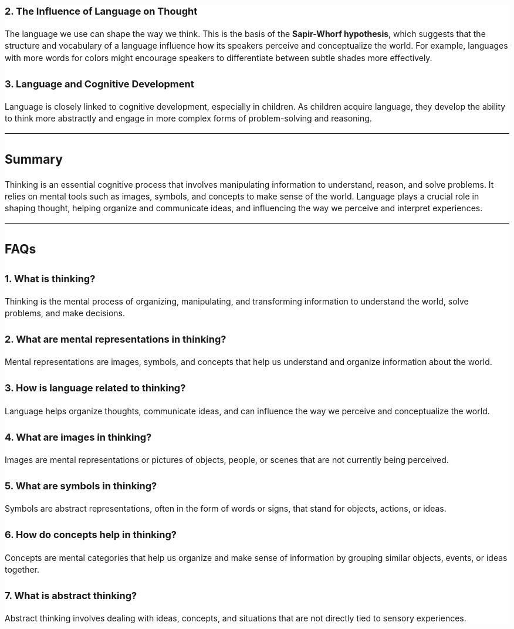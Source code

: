 ### **2. The Influence of Language on Thought**
The language we use can shape the way we think. This is the basis of the **Sapir-Whorf hypothesis**, which suggests that the structure and vocabulary of a language influence how its speakers perceive and conceptualize the world. For example, languages with more words for colors might encourage speakers to differentiate between subtle shades more effectively.

### **3. Language and Cognitive Development**
Language is closely linked to cognitive development, especially in children. As children acquire language, they develop the ability to think more abstractly and engage in more complex forms of problem-solving and reasoning.

---

## Summary

Thinking is an essential cognitive process that involves manipulating information to understand, reason, and solve problems. It relies on mental tools such as images, symbols, and concepts to make sense of the world. Language plays a crucial role in shaping thought, helping organize and communicate ideas, and influencing the way we perceive and interpret experiences.

---

## FAQs

### 1. What is **thinking**?  
Thinking is the mental process of organizing, manipulating, and transforming information to understand the world, solve problems, and make decisions.

### 2. What are **mental representations** in thinking?  
Mental representations are images, symbols, and concepts that help us understand and organize information about the world.

### 3. How is **language** related to thinking?  
Language helps organize thoughts, communicate ideas, and can influence the way we perceive and conceptualize the world.

### 4. What are **images** in thinking?  
Images are mental representations or pictures of objects, people, or scenes that are not currently being perceived.

### 5. What are **symbols** in thinking?  
Symbols are abstract representations, often in the form of words or signs, that stand for objects, actions, or ideas.

### 6. How do **concepts** help in thinking?  
Concepts are mental categories that help us organize and make sense of information by grouping similar objects, events, or ideas together.

### 7. What is **abstract thinking**?  
Abstract thinking involves dealing with ideas, concepts, and situations that are not directly tied to sensory experiences.
